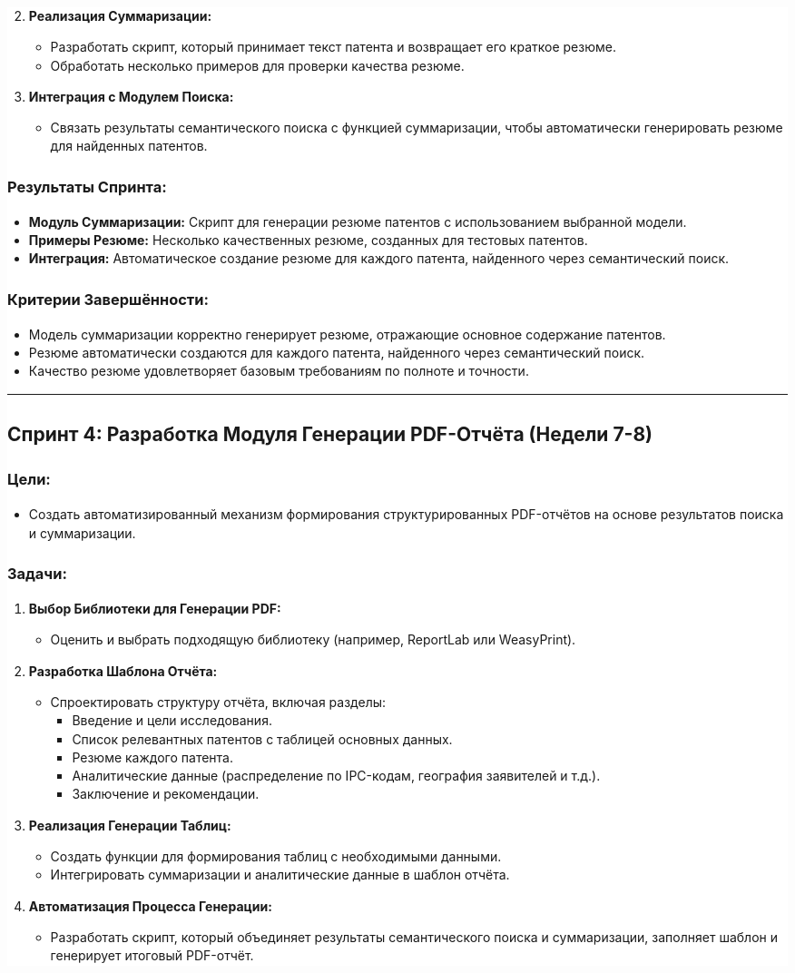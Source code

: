 2. **Реализация Суммаризации:**

   - Разработать скрипт, который принимает текст патента и возвращает его краткое резюме.
   - Обработать несколько примеров для проверки качества резюме.

3. **Интеграция с Модулем Поиска:**
   - Связать результаты семантического поиска с функцией суммаризации, чтобы автоматически генерировать резюме для найденных патентов.

### **Результаты Спринта:**

- **Модуль Суммаризации:** Скрипт для генерации резюме патентов с использованием выбранной модели.
- **Примеры Резюме:** Несколько качественных резюме, созданных для тестовых патентов.
- **Интеграция:** Автоматическое создание резюме для каждого патента, найденного через семантический поиск.

### **Критерии Завершённости:**

- Модель суммаризации корректно генерирует резюме, отражающие основное содержание патентов.
- Резюме автоматически создаются для каждого патента, найденного через семантический поиск.
- Качество резюме удовлетворяет базовым требованиям по полноте и точности.

---

## **Спринт 4: Разработка Модуля Генерации PDF-Отчёта (Недели 7-8)**

### **Цели:**

- Создать автоматизированный механизм формирования структурированных PDF-отчётов на основе результатов поиска и суммаризации.

### **Задачи:**

1. **Выбор Библиотеки для Генерации PDF:**

   - Оценить и выбрать подходящую библиотеку (например, ReportLab или WeasyPrint).

2. **Разработка Шаблона Отчёта:**

   - Спроектировать структуру отчёта, включая разделы:
     - Введение и цели исследования.
     - Список релевантных патентов с таблицей основных данных.
     - Резюме каждого патента.
     - Аналитические данные (распределение по IPC-кодам, география заявителей и т.д.).
     - Заключение и рекомендации.

3. **Реализация Генерации Таблиц:**

   - Создать функции для формирования таблиц с необходимыми данными.
   - Интегрировать суммаризации и аналитические данные в шаблон отчёта.

4. **Автоматизация Процесса Генерации:**
   - Разработать скрипт, который объединяет результаты семантического поиска и суммаризации, заполняет шаблон и генерирует итоговый PDF-отчёт.
